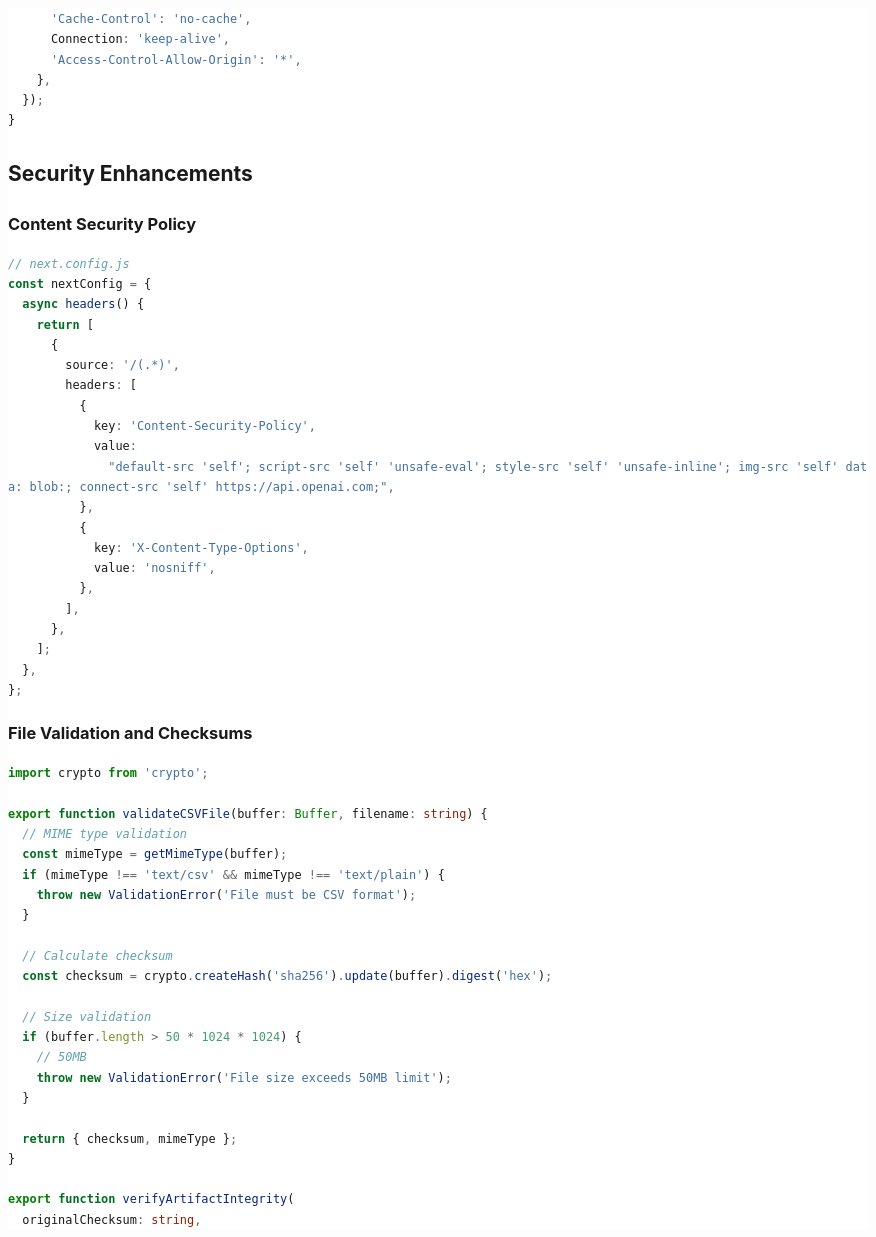 ```typescript
      'Cache-Control': 'no-cache',
      Connection: 'keep-alive',
      'Access-Control-Allow-Origin': '*',
    },
  });
}
```

## Security Enhancements

### Content Security Policy

```typescript
// next.config.js
const nextConfig = {
  async headers() {
    return [
      {
        source: '/(.*)',
        headers: [
          {
            key: 'Content-Security-Policy',
            value:
              "default-src 'self'; script-src 'self' 'unsafe-eval'; style-src 'self' 'unsafe-inline'; img-src 'self' data: blob:; connect-src 'self' https://api.openai.com;",
          },
          {
            key: 'X-Content-Type-Options',
            value: 'nosniff',
          },
        ],
      },
    ];
  },
};
```

### File Validation and Checksums

```typescript
import crypto from 'crypto';

export function validateCSVFile(buffer: Buffer, filename: string) {
  // MIME type validation
  const mimeType = getMimeType(buffer);
  if (mimeType !== 'text/csv' && mimeType !== 'text/plain') {
    throw new ValidationError('File must be CSV format');
  }

  // Calculate checksum
  const checksum = crypto.createHash('sha256').update(buffer).digest('hex');

  // Size validation
  if (buffer.length > 50 * 1024 * 1024) {
    // 50MB
    throw new ValidationError('File size exceeds 50MB limit');
  }

  return { checksum, mimeType };
}

export function verifyArtifactIntegrity(
  originalChecksum: string,
```